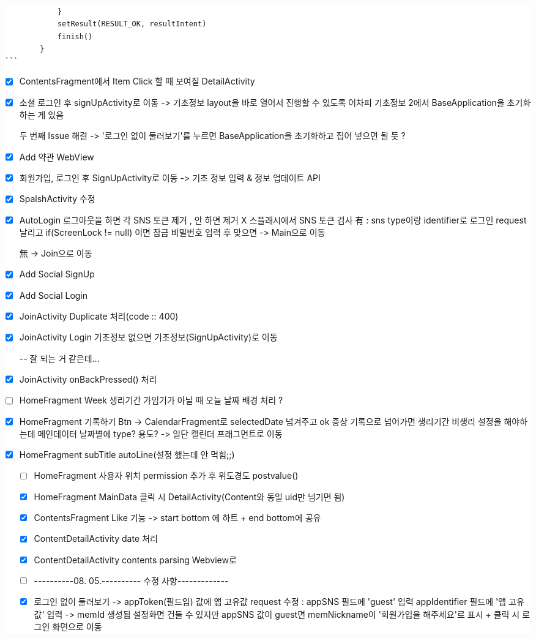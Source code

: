                 }
                setResult(RESULT_OK, resultIntent)
                finish()
            }
    ```

    

  - [x] ContentsFragment에서 Item Click 할 때 보여질 DetailActivity

  - [x] 소셜 로그인 후 signUpActivity로 이동 -> 기초정보 layout을 바로 열어서 진행할 수 있도록
    어차피 기초정보 2에서 BaseApplication을 초기화하는 게 있음

    두 번째 Issue 해결 -> '로그인 없이 둘러보기'를 누르면 BaseApplication을 초기화하고 집어 넣으면 될 듯 ?

  - [x] Add 약관 WebView

  - [x] 회원가입, 로그인 후 SignUpActivity로 이동 -> 기초 정보 입력 & 정보 업데이트 API

  - [x] SpalshActivity 수정

  - [x] AutoLogin
    로그아웃을 하면 각 SNS 토큰 제거 , 안 하면 제거 X
    스플래시에서 SNS 토큰 검사
       有 : sns type이랑 identifier로 로그인 request 날리고
        if(ScreenLock != null) 이면 잠금 비밀번호 입력 후 맞으면 -> Main으로 이동


       無 -> Join으로 이동

  - [x] Add Social SignUp

  - [x] Add Social Login
    
  - [x] JoinActivity Duplicate 처리(code :: 400)

  - [x] JoinActivity Login 기초정보 없으면 기초정보(SignUpActivity)로 이동

    -- 잘 되는 거 같은데...

  - [x] JoinActivity onBackPressed() 처리

  - [ ] HomeFragment Week 생리기간 가임기가 아닐 때 오늘 날짜 배경 처리 ?

  - [x] HomeFragment 기록하기 Btn -> CalendarFragment로 selectedDate 넘겨주고 ok
    증상 기록으로 넘어가면 생리기간 비생리 설정을 해야하는데 메인데이터 날짜별에 type? 용도?
    -> 일단 캘린더 프래그먼트로 이동

  - [x] HomeFragment subTitle autoLine(설정 했는데 안 먹힘;;)

    - [ ] HomeFragment 사용자 위치 permission 추가 후 위도경도 postvalue()

    - [x] HomeFragment MainData 클릭 시 DetailActivity(Content와 동일 uid만 넘기면 됨)

    - [x] ContentsFragment Like 기능 -> start bottom 에 하트 + end bottom에 공유

    - [x] ContentDetailActivity date 처리

    - [x] ContentDetailActivity contents parsing Webview로

    - [ ] ----------08. 05.---------- 수정 사항-------------

    - [x] 로그인 없이 둘러보기 -> appToken(필드임) 값에 앱 고유값 request
      수정 : appSNS 필드에 'guest' 입력 appIdentifier 필드에 '앱 고유값' 입력 -> memId 생성됨
      설정화면 건들 수 있지만 appSNS 값이 guest면 memNickname이 '회원가입을 해주세요'로 표시 + 클릭 시 로그인 화면으로 이동
